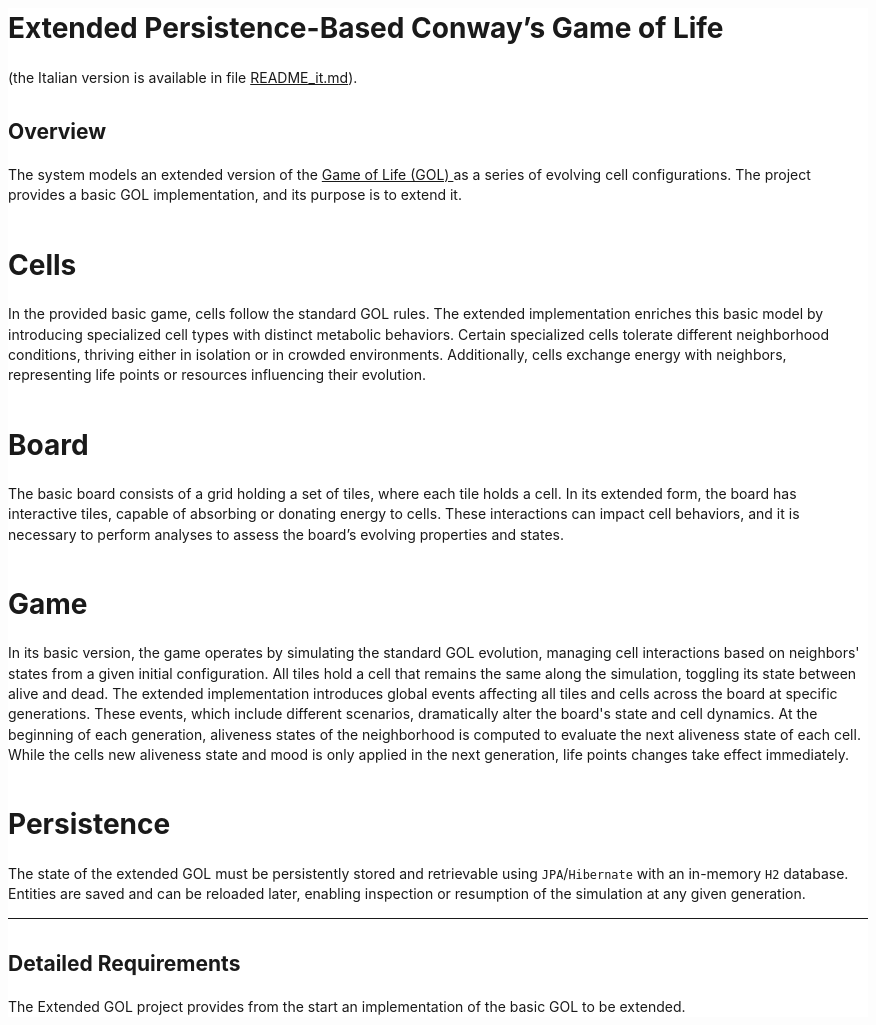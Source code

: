 # Extended Persistence-Based Conway’s Game of Life

(the Italian version is available in file [README_it.md](README_it.md)).

## Overview

The system models an extended version of the [Game of Life (GOL) ](https://en.wikipedia.org/wiki/Conway%27s_Game_of_Life) as a series of evolving cell configurations. The project provides a basic GOL implementation, and its purpose is to extend it.

# Cells

In the provided basic game, cells follow the standard GOL rules. The extended implementation enriches this basic model by introducing specialized cell types with distinct metabolic behaviors. Certain specialized cells tolerate different neighborhood conditions, thriving either in isolation or in crowded environments. Additionally, cells exchange energy with neighbors, representing life points or resources influencing their evolution.

# Board

The basic board consists of a grid holding a set of tiles, where each tile holds a cell. In its extended form, the board has interactive tiles, capable of absorbing or donating energy to cells. These interactions can impact cell behaviors, and it is necessary to perform analyses to assess the board’s evolving properties and states.

# Game

In its basic version, the game operates by simulating the standard GOL evolution, managing cell interactions based on neighbors' states from a given initial configuration. All tiles hold a cell that remains the same along the simulation, toggling its state between alive and dead. The extended implementation introduces global events affecting all tiles and cells across the board at specific generations. These events, which include different scenarios, dramatically alter the board's state and cell dynamics. At the beginning of each generation, aliveness states of the neighborhood is computed to evaluate the next aliveness state of each cell. While the cells new aliveness state and mood is only applied in the next generation, life points changes take effect immediately.

# Persistence

The state of the extended GOL must be persistently stored and retrievable using `JPA`/`Hibernate` with an in-memory `H2` database. Entities are saved and can be reloaded later, enabling inspection or resumption of the simulation at any given generation.

---

## Detailed Requirements

The Extended GOL project provides from the start an implementation of the basic GOL to be extended.
